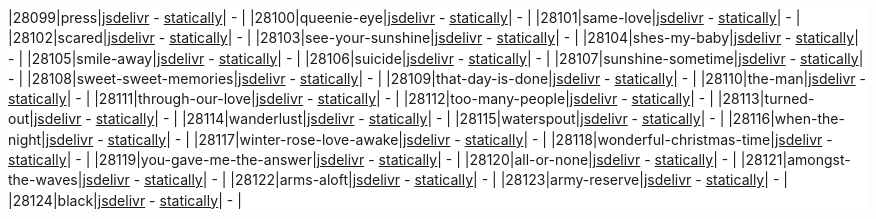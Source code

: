 |28099|press|[jsdelivr](https://cdn.jsdelivr.net/gh/dbchord/c1-1-3/25001-30000/28001-28500/press.webp) - [statically](https://cdn.statically.io/gh/dbchord/c1-1-3/i/25001-30000/28001-28500/press.webp)| - |
|28100|queenie-eye|[jsdelivr](https://cdn.jsdelivr.net/gh/dbchord/c1-1-3/25001-30000/28001-28500/queenie-eye.webp) - [statically](https://cdn.statically.io/gh/dbchord/c1-1-3/i/25001-30000/28001-28500/queenie-eye.webp)| - |
|28101|same-love|[jsdelivr](https://cdn.jsdelivr.net/gh/dbchord/c1-1-3/25001-30000/28001-28500/same-love.webp) - [statically](https://cdn.statically.io/gh/dbchord/c1-1-3/i/25001-30000/28001-28500/same-love.webp)| - |
|28102|scared|[jsdelivr](https://cdn.jsdelivr.net/gh/dbchord/c1-1-3/25001-30000/28001-28500/scared.webp) - [statically](https://cdn.statically.io/gh/dbchord/c1-1-3/i/25001-30000/28001-28500/scared.webp)| - |
|28103|see-your-sunshine|[jsdelivr](https://cdn.jsdelivr.net/gh/dbchord/c1-1-3/25001-30000/28001-28500/see-your-sunshine.webp) - [statically](https://cdn.statically.io/gh/dbchord/c1-1-3/i/25001-30000/28001-28500/see-your-sunshine.webp)| - |
|28104|shes-my-baby|[jsdelivr](https://cdn.jsdelivr.net/gh/dbchord/c1-1-3/25001-30000/28001-28500/shes-my-baby.webp) - [statically](https://cdn.statically.io/gh/dbchord/c1-1-3/i/25001-30000/28001-28500/shes-my-baby.webp)| - |
|28105|smile-away|[jsdelivr](https://cdn.jsdelivr.net/gh/dbchord/c1-1-3/25001-30000/28001-28500/smile-away.webp) - [statically](https://cdn.statically.io/gh/dbchord/c1-1-3/i/25001-30000/28001-28500/smile-away.webp)| - |
|28106|suicide|[jsdelivr](https://cdn.jsdelivr.net/gh/dbchord/c1-1-3/25001-30000/28001-28500/suicide.webp) - [statically](https://cdn.statically.io/gh/dbchord/c1-1-3/i/25001-30000/28001-28500/suicide.webp)| - |
|28107|sunshine-sometime|[jsdelivr](https://cdn.jsdelivr.net/gh/dbchord/c1-1-3/25001-30000/28001-28500/sunshine-sometime.webp) - [statically](https://cdn.statically.io/gh/dbchord/c1-1-3/i/25001-30000/28001-28500/sunshine-sometime.webp)| - |
|28108|sweet-sweet-memories|[jsdelivr](https://cdn.jsdelivr.net/gh/dbchord/c1-1-3/25001-30000/28001-28500/sweet-sweet-memories.webp) - [statically](https://cdn.statically.io/gh/dbchord/c1-1-3/i/25001-30000/28001-28500/sweet-sweet-memories.webp)| - |
|28109|that-day-is-done|[jsdelivr](https://cdn.jsdelivr.net/gh/dbchord/c1-1-3/25001-30000/28001-28500/that-day-is-done.webp) - [statically](https://cdn.statically.io/gh/dbchord/c1-1-3/i/25001-30000/28001-28500/that-day-is-done.webp)| - |
|28110|the-man|[jsdelivr](https://cdn.jsdelivr.net/gh/dbchord/c1-1-3/25001-30000/28001-28500/the-man.webp) - [statically](https://cdn.statically.io/gh/dbchord/c1-1-3/i/25001-30000/28001-28500/the-man.webp)| - |
|28111|through-our-love|[jsdelivr](https://cdn.jsdelivr.net/gh/dbchord/c1-1-3/25001-30000/28001-28500/through-our-love.webp) - [statically](https://cdn.statically.io/gh/dbchord/c1-1-3/i/25001-30000/28001-28500/through-our-love.webp)| - |
|28112|too-many-people|[jsdelivr](https://cdn.jsdelivr.net/gh/dbchord/c1-1-3/25001-30000/28001-28500/too-many-people.webp) - [statically](https://cdn.statically.io/gh/dbchord/c1-1-3/i/25001-30000/28001-28500/too-many-people.webp)| - |
|28113|turned-out|[jsdelivr](https://cdn.jsdelivr.net/gh/dbchord/c1-1-3/25001-30000/28001-28500/turned-out.webp) - [statically](https://cdn.statically.io/gh/dbchord/c1-1-3/i/25001-30000/28001-28500/turned-out.webp)| - |
|28114|wanderlust|[jsdelivr](https://cdn.jsdelivr.net/gh/dbchord/c1-1-3/25001-30000/28001-28500/wanderlust.webp) - [statically](https://cdn.statically.io/gh/dbchord/c1-1-3/i/25001-30000/28001-28500/wanderlust.webp)| - |
|28115|waterspout|[jsdelivr](https://cdn.jsdelivr.net/gh/dbchord/c1-1-3/25001-30000/28001-28500/waterspout.webp) - [statically](https://cdn.statically.io/gh/dbchord/c1-1-3/i/25001-30000/28001-28500/waterspout.webp)| - |
|28116|when-the-night|[jsdelivr](https://cdn.jsdelivr.net/gh/dbchord/c1-1-3/25001-30000/28001-28500/when-the-night.webp) - [statically](https://cdn.statically.io/gh/dbchord/c1-1-3/i/25001-30000/28001-28500/when-the-night.webp)| - |
|28117|winter-rose-love-awake|[jsdelivr](https://cdn.jsdelivr.net/gh/dbchord/c1-1-3/25001-30000/28001-28500/winter-rose-love-awake.webp) - [statically](https://cdn.statically.io/gh/dbchord/c1-1-3/i/25001-30000/28001-28500/winter-rose-love-awake.webp)| - |
|28118|wonderful-christmas-time|[jsdelivr](https://cdn.jsdelivr.net/gh/dbchord/c1-1-3/25001-30000/28001-28500/wonderful-christmas-time.webp) - [statically](https://cdn.statically.io/gh/dbchord/c1-1-3/i/25001-30000/28001-28500/wonderful-christmas-time.webp)| - |
|28119|you-gave-me-the-answer|[jsdelivr](https://cdn.jsdelivr.net/gh/dbchord/c1-1-3/25001-30000/28001-28500/you-gave-me-the-answer.webp) - [statically](https://cdn.statically.io/gh/dbchord/c1-1-3/i/25001-30000/28001-28500/you-gave-me-the-answer.webp)| - |
|28120|all-or-none|[jsdelivr](https://cdn.jsdelivr.net/gh/dbchord/c1-1-3/25001-30000/28001-28500/all-or-none.webp) - [statically](https://cdn.statically.io/gh/dbchord/c1-1-3/i/25001-30000/28001-28500/all-or-none.webp)| - |
|28121|amongst-the-waves|[jsdelivr](https://cdn.jsdelivr.net/gh/dbchord/c1-1-3/25001-30000/28001-28500/amongst-the-waves.webp) - [statically](https://cdn.statically.io/gh/dbchord/c1-1-3/i/25001-30000/28001-28500/amongst-the-waves.webp)| - |
|28122|arms-aloft|[jsdelivr](https://cdn.jsdelivr.net/gh/dbchord/c1-1-3/25001-30000/28001-28500/arms-aloft.webp) - [statically](https://cdn.statically.io/gh/dbchord/c1-1-3/i/25001-30000/28001-28500/arms-aloft.webp)| - |
|28123|army-reserve|[jsdelivr](https://cdn.jsdelivr.net/gh/dbchord/c1-1-3/25001-30000/28001-28500/army-reserve.webp) - [statically](https://cdn.statically.io/gh/dbchord/c1-1-3/i/25001-30000/28001-28500/army-reserve.webp)| - |
|28124|black|[jsdelivr](https://cdn.jsdelivr.net/gh/dbchord/c1-1-3/25001-30000/28001-28500/black.webp) - [statically](https://cdn.statically.io/gh/dbchord/c1-1-3/i/25001-30000/28001-28500/black.webp)| - |